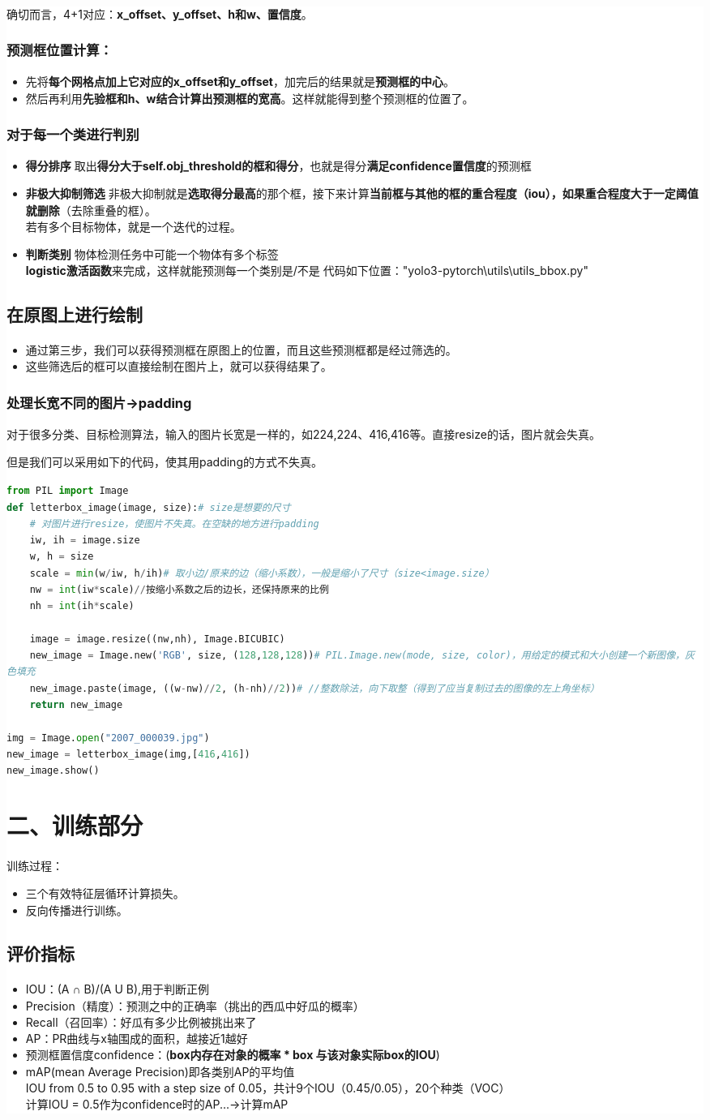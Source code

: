 确切而言，4+1对应：**x_offset、y_offset、h和w、置信度**。

### 预测框位置计算：

- 先将**每个网格点加上它对应的x_offset和y_offset**，加完后的结果就是**预测框的中心**。
- 然后再利用**先验框和h、w结合计算出预测框的宽高**。这样就能得到整个预测框的位置了。

### 对于每一个类进行判别
- **得分排序**
取出**得分大于self.obj_threshold的框和得分**，也就是得分**满足confidence置信度**的预测框

- **非极大抑制筛选**
非极大抑制就是**选取得分最高**的那个框，接下来计算**当前框与其他的框的重合程度（iou），如果重合程度大于一定阈值就删除**（去除重叠的框）。  
若有多个目标物体，就是一个迭代的过程。

- **判断类别**
物体检测任务中可能一个物体有多个标签  
**logistic激活函数**来完成，这样就能预测每一个类别是/不是
代码如下位置："yolo3-pytorch\utils\utils_bbox.py"

## 在原图上进行绘制
- 通过第三步，我们可以获得预测框在原图上的位置，而且这些预测框都是经过筛选的。
- 这些筛选后的框可以直接绘制在图片上，就可以获得结果了。

### 处理长宽不同的图片->padding
对于很多分类、目标检测算法，输入的图片长宽是一样的，如224,224、416,416等。直接resize的话，图片就会失真。

但是我们可以采用如下的代码，使其用padding的方式不失真。
```Python
from PIL import Image
def letterbox_image(image, size):# size是想要的尺寸
    # 对图片进行resize，使图片不失真。在空缺的地方进行padding
    iw, ih = image.size
    w, h = size
    scale = min(w/iw, h/ih)# 取小边/原来的边（缩小系数），一般是缩小了尺寸（size<image.size）
    nw = int(iw*scale)//按缩小系数之后的边长，还保持原来的比例
    nh = int(ih*scale)

    image = image.resize((nw,nh), Image.BICUBIC)
    new_image = Image.new('RGB', size, (128,128,128))# PIL.Image.new(mode, size, color)，用给定的模式和大小创建一个新图像，灰色填充
    new_image.paste(image, ((w-nw)//2, (h-nh)//2))# //整数除法，向下取整（得到了应当复制过去的图像的左上角坐标）
    return new_image

img = Image.open("2007_000039.jpg")
new_image = letterbox_image(img,[416,416])
new_image.show()

```
# 二、训练部分
训练过程：
- 三个有效特征层循环计算损失。
- 反向传播进行训练。
## 评价指标
- IOU：(A ∩ B)/(A U B),用于判断正例
- Precision（精度）：预测之中的正确率（挑出的西瓜中好瓜的概率）
- Recall（召回率）：好瓜有多少比例被挑出来了
- AP：PR曲线与x轴围成的面积，越接近1越好
- 预测框置信度confidence：(**box内存在对象的概率 * box 与该对象实际box的IOU**)
- mAP(mean Average Precision)即各类别AP的平均值  
IOU from 0.5 to 0.95 with a step size of 0.05，共计9个IOU（0.45/0.05），20个种类（VOC）  
计算IOU = 0.5作为confidence时的AP...->计算mAP  